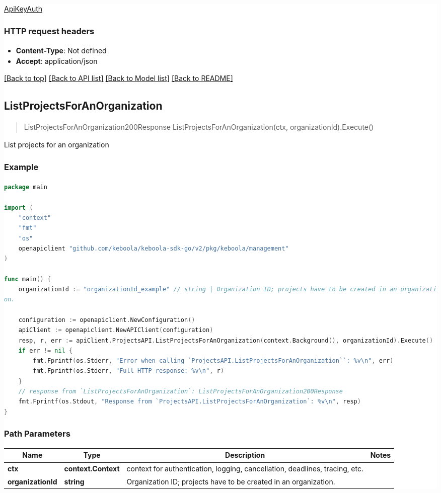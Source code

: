 [ApiKeyAuth](../README.md#ApiKeyAuth)

### HTTP request headers

- **Content-Type**: Not defined
- **Accept**: application/json

[[Back to top]](#) [[Back to API list]](../README.md#documentation-for-api-endpoints)
[[Back to Model list]](../README.md#documentation-for-models)
[[Back to README]](../README.md)


## ListProjectsForAnOrganization

> ListProjectsForAnOrganization200Response ListProjectsForAnOrganization(ctx, organizationId).Execute()

List projects for an organization



### Example

```go
package main

import (
	"context"
	"fmt"
	"os"
	openapiclient "github.com/keboola/keboola-sdk-go/v2/pkg/keboola/management"
)

func main() {
	organizationId := "organizationId_example" // string | Organization ID; projects have to be created in an organization.

	configuration := openapiclient.NewConfiguration()
	apiClient := openapiclient.NewAPIClient(configuration)
	resp, r, err := apiClient.ProjectsAPI.ListProjectsForAnOrganization(context.Background(), organizationId).Execute()
	if err != nil {
		fmt.Fprintf(os.Stderr, "Error when calling `ProjectsAPI.ListProjectsForAnOrganization``: %v\n", err)
		fmt.Fprintf(os.Stderr, "Full HTTP response: %v\n", r)
	}
	// response from `ListProjectsForAnOrganization`: ListProjectsForAnOrganization200Response
	fmt.Fprintf(os.Stdout, "Response from `ProjectsAPI.ListProjectsForAnOrganization`: %v\n", resp)
}
```

### Path Parameters


Name | Type | Description  | Notes
------------- | ------------- | ------------- | -------------
**ctx** | **context.Context** | context for authentication, logging, cancellation, deadlines, tracing, etc.
**organizationId** | **string** | Organization ID; projects have to be created in an organization. | 
